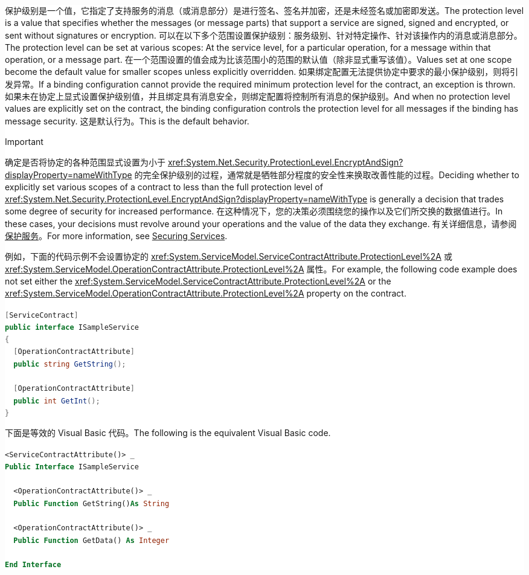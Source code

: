  <span data-ttu-id="ef9b1-217">保护级别是一个值，它指定了支持服务的消息（或消息部分）是进行签名、签名并加密，还是未经签名或加密即发送。</span><span class="sxs-lookup"><span data-stu-id="ef9b1-217">The protection level is a value that specifies whether the messages (or message parts) that support a service are signed, signed and encrypted, or sent without signatures or encryption.</span></span> <span data-ttu-id="ef9b1-218">可以在以下多个范围设置保护级别：服务级别、针对特定操作、针对该操作内的消息或消息部分。</span><span class="sxs-lookup"><span data-stu-id="ef9b1-218">The protection level can be set at various scopes: At the service level, for a particular operation, for a message within that operation, or a message part.</span></span> <span data-ttu-id="ef9b1-219">在一个范围设置的值会成为比该范围小的范围的默认值（除非显式重写该值）。</span><span class="sxs-lookup"><span data-stu-id="ef9b1-219">Values set at one scope become the default value for smaller scopes unless explicitly overridden.</span></span> <span data-ttu-id="ef9b1-220">如果绑定配置无法提供协定中要求的最小保护级别，则将引发异常。</span><span class="sxs-lookup"><span data-stu-id="ef9b1-220">If a binding configuration cannot provide the required minimum protection level for the contract, an exception is thrown.</span></span> <span data-ttu-id="ef9b1-221">如果未在协定上显式设置保护级别值，并且绑定具有消息安全，则绑定配置将控制所有消息的保护级别。</span><span class="sxs-lookup"><span data-stu-id="ef9b1-221">And when no protection level values are explicitly set on the contract, the binding configuration controls the protection level for all messages if the binding has message security.</span></span> <span data-ttu-id="ef9b1-222">这是默认行为。</span><span class="sxs-lookup"><span data-stu-id="ef9b1-222">This is the default behavior.</span></span>  
  
> [!IMPORTANT]
> <span data-ttu-id="ef9b1-223">确定是否将协定的各种范围显式设置为小于 <xref:System.Net.Security.ProtectionLevel.EncryptAndSign?displayProperty=nameWithType> 的完全保护级别的过程，通常就是牺牲部分程度的安全性来换取改善性能的过程。</span><span class="sxs-lookup"><span data-stu-id="ef9b1-223">Deciding whether to explicitly set various scopes of a contract to less than the full protection level of <xref:System.Net.Security.ProtectionLevel.EncryptAndSign?displayProperty=nameWithType> is generally a decision that trades some degree of security for increased performance.</span></span> <span data-ttu-id="ef9b1-224">在这种情况下，您的决策必须围绕您的操作以及它们所交换的数据值进行。</span><span class="sxs-lookup"><span data-stu-id="ef9b1-224">In these cases, your decisions must revolve around your operations and the value of the data they exchange.</span></span> <span data-ttu-id="ef9b1-225">有关详细信息，请参阅[保护服务](securing-services.md)。</span><span class="sxs-lookup"><span data-stu-id="ef9b1-225">For more information, see [Securing Services](securing-services.md).</span></span>  
  
 <span data-ttu-id="ef9b1-226">例如，下面的代码示例不会设置协定的 <xref:System.ServiceModel.ServiceContractAttribute.ProtectionLevel%2A> 或 <xref:System.ServiceModel.OperationContractAttribute.ProtectionLevel%2A> 属性。</span><span class="sxs-lookup"><span data-stu-id="ef9b1-226">For example, the following code example does not set either the <xref:System.ServiceModel.ServiceContractAttribute.ProtectionLevel%2A> or the <xref:System.ServiceModel.OperationContractAttribute.ProtectionLevel%2A> property on the contract.</span></span>  
  
```csharp  
[ServiceContract]  
public interface ISampleService  
{  
  [OperationContractAttribute]  
  public string GetString();  
  
  [OperationContractAttribute]  
  public int GetInt();
}  
```  
  
 <span data-ttu-id="ef9b1-227">下面是等效的 Visual Basic 代码。</span><span class="sxs-lookup"><span data-stu-id="ef9b1-227">The following is the equivalent Visual Basic code.</span></span>  
  
```vb  
<ServiceContractAttribute()> _  
Public Interface ISampleService  
  
  <OperationContractAttribute()> _  
  Public Function GetString()As String  
  
  <OperationContractAttribute()> _  
  Public Function GetData() As Integer  
  
End Interface  
```  
  